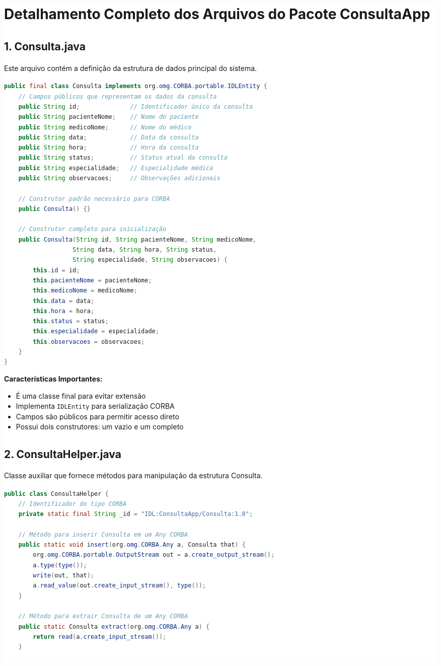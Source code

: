 # Detalhamento Completo dos Arquivos do Pacote ConsultaApp

## 1. Consulta.java
Este arquivo contém a definição da estrutura de dados principal do sistema.

```java
public final class Consulta implements org.omg.CORBA.portable.IDLEntity {
    // Campos públicos que representam os dados da consulta
    public String id;              // Identificador único da consulta
    public String pacienteNome;    // Nome do paciente
    public String medicoNome;      // Nome do médico
    public String data;            // Data da consulta
    public String hora;            // Hora da consulta
    public String status;          // Status atual da consulta
    public String especialidade;   // Especialidade médica
    public String observacoes;     // Observações adicionais

    // Construtor padrão necessário para CORBA
    public Consulta() {}

    // Construtor completo para inicialização
    public Consulta(String id, String pacienteNome, String medicoNome,
                   String data, String hora, String status,
                   String especialidade, String observacoes) {
        this.id = id;
        this.pacienteNome = pacienteNome;
        this.medicoNome = medicoNome;
        this.data = data;
        this.hora = hora;
        this.status = status;
        this.especialidade = especialidade;
        this.observacoes = observacoes;
    }
}
```

**Características Importantes:**
- É uma classe final para evitar extensão
- Implementa `IDLEntity` para serialização CORBA
- Campos são públicos para permitir acesso direto
- Possui dois construtores: um vazio e um completo

## 2. ConsultaHelper.java
Classe auxiliar que fornece métodos para manipulação da estrutura Consulta.

```java
public class ConsultaHelper {
    // Identificador do tipo CORBA
    private static final String _id = "IDL:ConsultaApp/Consulta:1.0";
    
    // Método para inserir Consulta em um Any CORBA
    public static void insert(org.omg.CORBA.Any a, Consulta that) {
        org.omg.CORBA.portable.OutputStream out = a.create_output_stream();
        a.type(type());
        write(out, that);
        a.read_value(out.create_input_stream(), type());
    }
    
    // Método para extrair Consulta de um Any CORBA
    public static Consulta extract(org.omg.CORBA.Any a) {
        return read(a.create_input_stream());
    }
    
```